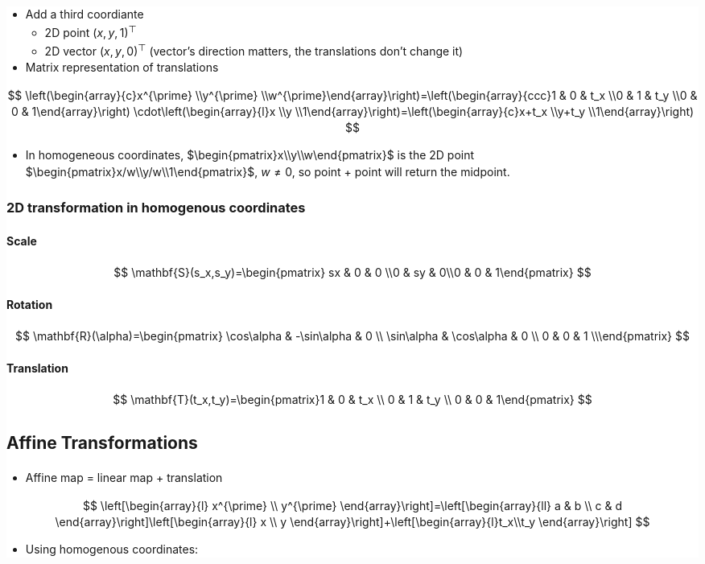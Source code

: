 - Add a third coordiante
    - 2D point $(x,y,1)^\top$
    - 2D vector $(x,y,0)^\top$ (vector’s direction matters, the translations don’t change it)
- Matrix representation of translations

$$
\left(\begin{array}{c}x^{\prime} \\y^{\prime} \\w^{\prime}\end{array}\right)=\left(\begin{array}{ccc}1 & 0 & t_x \\0 & 1 & t_y \\0 & 0 & 1\end{array}\right) \cdot\left(\begin{array}{l}x \\y \\1\end{array}\right)=\left(\begin{array}{c}x+t_x \\y+t_y \\1\end{array}\right)
$$

- In homogeneous coordinates, $\begin{pmatrix}x\\y\\w\end{pmatrix}$ is the 2D point $\begin{pmatrix}x/w\\y/w\\1\end{pmatrix}$, $w\neq 0$, so point + point will return the midpoint.

### 2D transformation in homogenous coordinates

#### Scale

$$
\mathbf{S}(s_x,s_y)=\begin{pmatrix} sx & 0 & 0 \\0 & sy & 0\\0 & 0 & 1\end{pmatrix}
$$

#### Rotation

$$
\mathbf{R}(\alpha)=\begin{pmatrix} \cos\alpha & -\sin\alpha & 0 \\ \sin\alpha & \cos\alpha & 0 \\ 0 & 0 & 1 \\\end{pmatrix}
$$

#### Translation

$$
\mathbf{T}(t_x,t_y)=\begin{pmatrix}1 & 0 & t_x \\ 0 & 1 & t_y \\ 0 & 0 & 1\end{pmatrix}
$$

## Affine Transformations

- Affine map = linear map + translation

$$
\left[\begin{array}{l}
x^{\prime} \\
y^{\prime}
\end{array}\right]=\left[\begin{array}{ll}
a & b \\
c & d  
\end{array}\right]\left[\begin{array}{l}
x \\
y
\end{array}\right]+\left[\begin{array}{l}t_x\\t_y \end{array}\right]
$$

- Using homogenous coordinates:
